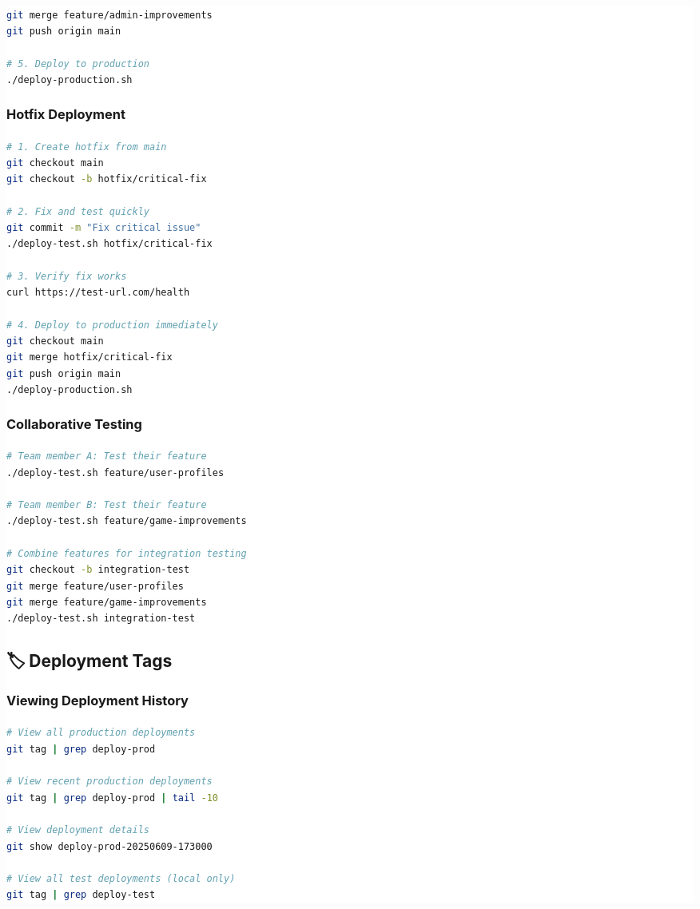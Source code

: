 ```bash
git merge feature/admin-improvements
git push origin main

# 5. Deploy to production
./deploy-production.sh
```

### Hotfix Deployment
```bash
# 1. Create hotfix from main
git checkout main
git checkout -b hotfix/critical-fix

# 2. Fix and test quickly
git commit -m "Fix critical issue"
./deploy-test.sh hotfix/critical-fix

# 3. Verify fix works
curl https://test-url.com/health

# 4. Deploy to production immediately
git checkout main
git merge hotfix/critical-fix
git push origin main
./deploy-production.sh
```

### Collaborative Testing
```bash
# Team member A: Test their feature
./deploy-test.sh feature/user-profiles

# Team member B: Test their feature
./deploy-test.sh feature/game-improvements

# Combine features for integration testing
git checkout -b integration-test
git merge feature/user-profiles
git merge feature/game-improvements
./deploy-test.sh integration-test
```

## 🏷️ Deployment Tags

### Viewing Deployment History
```bash
# View all production deployments
git tag | grep deploy-prod

# View recent production deployments
git tag | grep deploy-prod | tail -10

# View deployment details
git show deploy-prod-20250609-173000

# View all test deployments (local only)
git tag | grep deploy-test
```
